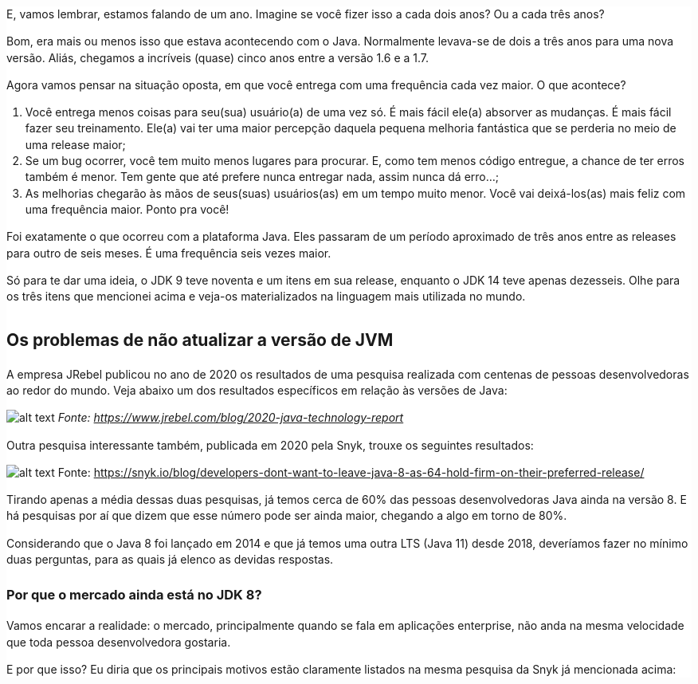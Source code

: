 E, vamos lembrar, estamos falando de um ano. Imagine se você fizer isso a cada dois anos? Ou a cada três anos? 

Bom, era mais ou menos isso que estava acontecendo com o Java. Normalmente levava-se de dois a três anos para uma nova versão. Aliás, chegamos a incríveis (quase) cinco anos entre a versão 1.6 e a 1.7.

Agora vamos pensar na situação oposta, em que você entrega com uma frequência cada vez maior. O que acontece?

1. Você entrega menos coisas para seu(sua) usuário(a) de uma vez só. É mais fácil ele(a) absorver as mudanças. É mais fácil fazer seu treinamento. Ele(a) vai ter uma maior percepção daquela pequena melhoria fantástica que se perderia no meio de uma release maior;
2. Se um bug ocorrer, você tem muito menos lugares para procurar. E, como tem menos código entregue, a chance de ter erros também é menor. Tem gente que até prefere nunca entregar nada, assim nunca dá erro…;
3. As melhorias chegarão às mãos de seus(suas) usuários(as) em um tempo muito menor. Você vai deixá-los(as) mais feliz com uma frequência maior. Ponto pra você!

Foi exatamente o que ocorreu com a plataforma Java. Eles passaram de um período aproximado de três anos entre as releases para outro de seis meses. É uma frequência seis vezes maior.

Só para te dar uma ideia, o JDK 9 teve noventa e um itens em sua release, enquanto o JDK 14 teve apenas dezesseis. Olhe para os três itens que mencionei acima e veja-os materializados na linguagem mais utilizada no mundo.

## Os problemas de não atualizar a versão de JVM

A empresa JRebel publicou no ano de 2020 os resultados de uma pesquisa realizada com centenas de pessoas desenvolvedoras ao redor do mundo. Veja abaixo um dos resultados específicos em relação às versões de Java:

![alt text](images/chapter_09_01.png)
*Fonte: https://www.jrebel.com/blog/2020-java-technology-report*

Outra pesquisa interessante também, publicada em 2020 pela Snyk, trouxe os seguintes resultados:

![alt text](images/chapter_09_02.png)
Fonte: https://snyk.io/blog/developers-dont-want-to-leave-java-8-as-64-hold-firm-on-their-preferred-release/

Tirando apenas a média dessas duas pesquisas, já temos cerca de 60% das pessoas desenvolvedoras Java ainda na versão 8. E há pesquisas por aí que dizem que esse número pode ser ainda maior, chegando a algo em torno de 80%.

Considerando que o Java 8 foi lançado em 2014 e que já temos uma outra LTS (Java 11) desde 2018, deveríamos fazer no mínimo duas perguntas, para as quais já elenco as devidas respostas.

### Por que o mercado ainda está no JDK 8?

Vamos encarar a realidade: o mercado, principalmente quando se fala em aplicações enterprise, não anda na mesma velocidade que toda pessoa desenvolvedora gostaria.

E por que isso? Eu diria que os principais motivos estão claramente listados na mesma pesquisa da Snyk já mencionada acima:
